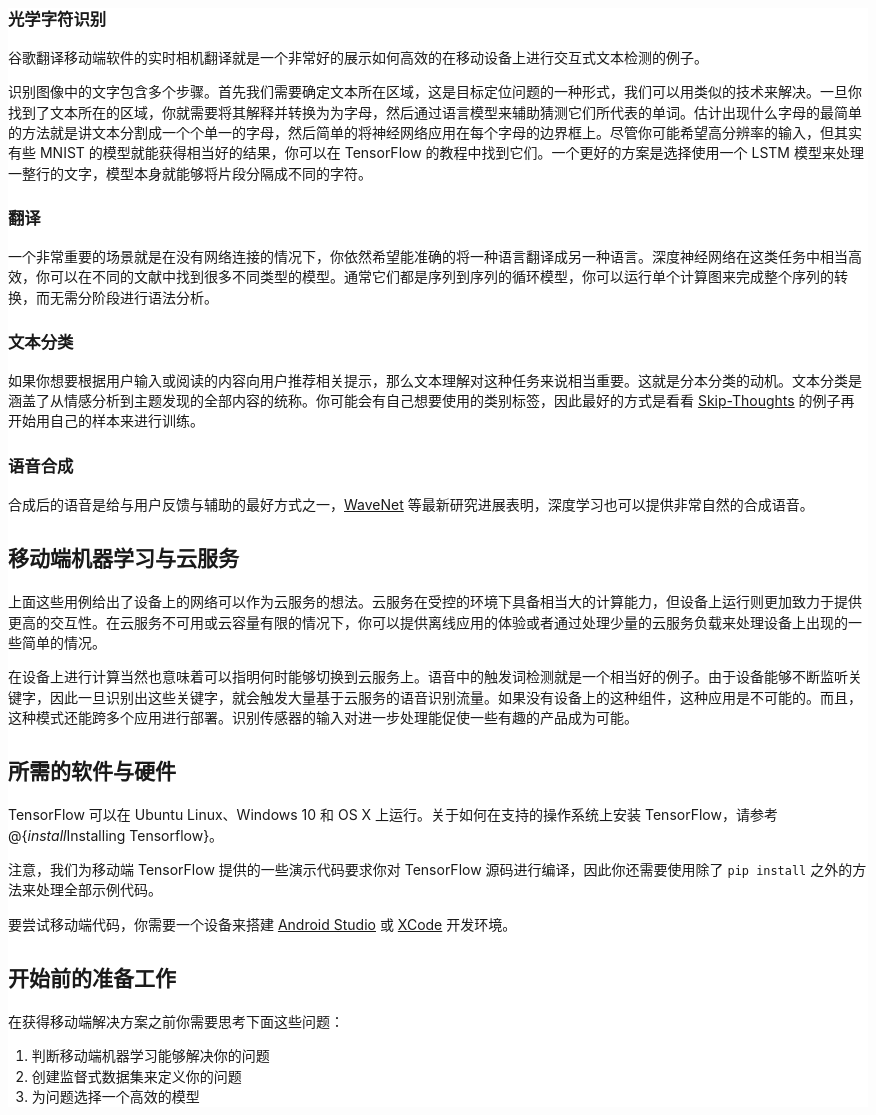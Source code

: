 ### 光学字符识别

谷歌翻译移动端软件的实时相机翻译就是一个非常好的展示如何高效的在移动设备上进行交互式文本检测的例子。

<div class="video-wrapper">
  <iframe class="devsite-embedded-youtube-video" data-video-id="06olHmcJjS0"
            data-autohide="1" data-showinfo="0" frameborder="0" allowfullscreen>
  </iframe>
</div>

识别图像中的文字包含多个步骤。首先我们需要确定文本所在区域，这是目标定位问题的一种形式，我们可以用类似的技术来解决。一旦你找到了文本所在的区域，你就需要将其解释并转换为为字母，然后通过语言模型来辅助猜测它们所代表的单词。估计出现什么字母的最简单的方法就是讲文本分割成一个个单一的字母，然后简单的将神经网络应用在每个字母的边界框上。尽管你可能希望高分辨率的输入，但其实有些 MNIST 的模型就能获得相当好的结果，你可以在 TensorFlow 的教程中找到它们。一个更好的方案是选择使用一个 LSTM 模型来处理一整行的文字，模型本身就能够将片段分隔成不同的字符。

### 翻译

一个非常重要的场景就是在没有网络连接的情况下，你依然希望能准确的将一种语言翻译成另一种语言。深度神经网络在这类任务中相当高效，你可以在不同的文献中找到很多不同类型的模型。通常它们都是序列到序列的循环模型，你可以运行单个计算图来完成整个序列的转换，而无需分阶段进行语法分析。

### 文本分类

如果你想要根据用户输入或阅读的内容向用户推荐相关提示，那么文本理解对这种任务来说相当重要。这就是分本分类的动机。文本分类是涵盖了从情感分析到主题发现的全部内容的统称。你可能会有自己想要使用的类别标签，因此最好的方式是看看 [Skip-Thoughts](https://github.com/tensorflow/models/tree/master/research/skip_thoughts/) 的例子再开始用自己的样本来进行训练。

### 语音合成

合成后的语音是给与用户反馈与辅助的最好方式之一，[WaveNet](https://deepmind.com/blog/wavenet-generative-model-raw-audio/) 等最新研究进展表明，深度学习也可以提供非常自然的合成语音。

## 移动端机器学习与云服务

上面这些用例给出了设备上的网络可以作为云服务的想法。云服务在受控的环境下具备相当大的计算能力，但设备上运行则更加致力于提供更高的交互性。在云服务不可用或云容量有限的情况下，你可以提供离线应用的体验或者通过处理少量的云服务负载来处理设备上出现的一些简单的情况。

在设备上进行计算当然也意味着可以指明何时能够切换到云服务上。语音中的触发词检测就是一个相当好的例子。由于设备能够不断监听关键字，因此一旦识别出这些关键字，就会触发大量基于云服务的语音识别流量。如果没有设备上的这种组件，这种应用是不可能的。而且，这种模式还能跨多个应用进行部署。识别传感器的输入对进一步处理能促使一些有趣的产品成为可能。

## 所需的软件与硬件

TensorFlow 可以在 Ubuntu Linux、Windows 10 和 OS X 上运行。关于如何在支持的操作系统上安装 TensorFlow，请参考 @{$install$Installing Tensorflow}。

注意，我们为移动端 TensorFlow 提供的一些演示代码要求你对 TensorFlow 源码进行编译，因此你还需要使用除了 `pip install` 之外的方法来处理全部示例代码。

要尝试移动端代码，你需要一个设备来搭建 [Android Studio](https://developer.android.com/studio/install.html) 或 [XCode](https://developer.apple.com/xcode/) 开发环境。

## 开始前的准备工作

在获得移动端解决方案之前你需要思考下面这些问题：

1. 判断移动端机器学习能够解决你的问题
2. 创建监督式数据集来定义你的问题
3. 为问题选择一个高效的模型

